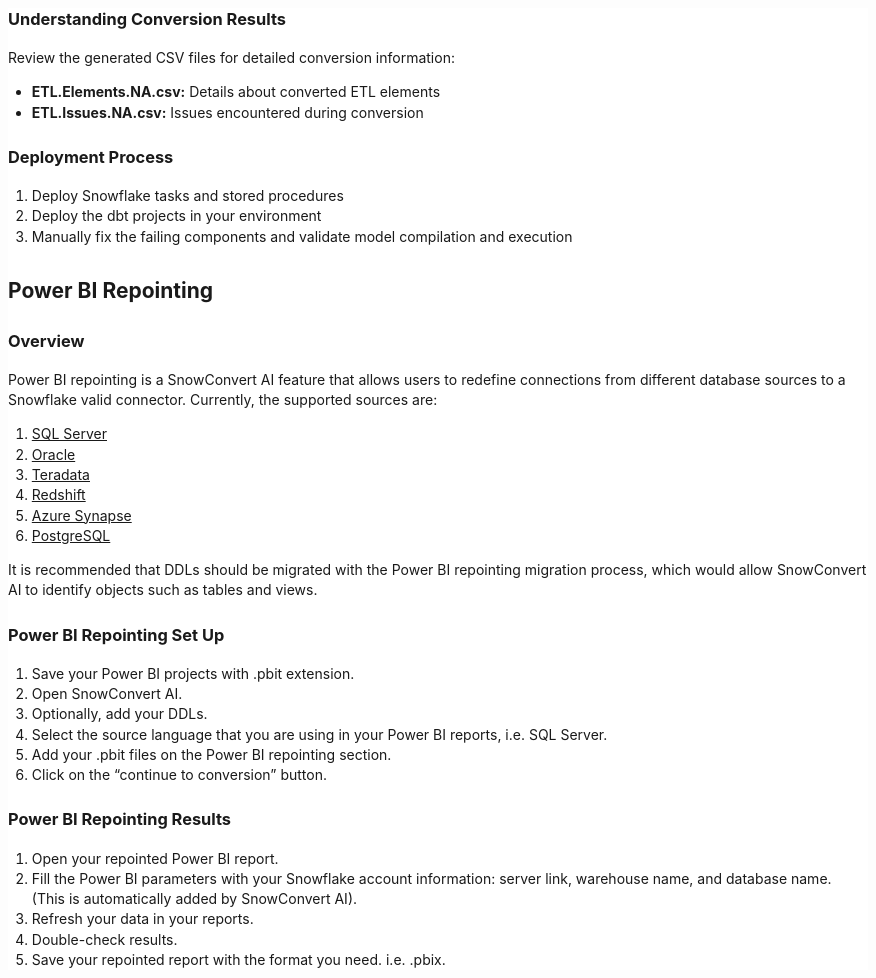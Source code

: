 ### Understanding Conversion Results

Review the generated CSV files for detailed conversion information:

* **ETL.Elements.NA.csv:** Details about converted ETL elements  
* **ETL.Issues.NA.csv:** Issues encountered during conversion

### Deployment Process

1. Deploy Snowflake tasks and stored procedures  
2. Deploy the dbt projects in your environment  
3. Manually fix the failing components and validate model compilation and execution

## Power BI Repointing


### Overview

Power BI repointing is a SnowConvert AI feature that allows users to redefine connections from different database sources to a Snowflake valid connector. Currently, the supported sources are:

1. [SQL Server](https://docs.snowflake.com/en/migrations/snowconvert-docs/translation-references/transact/etl-bi-repointing/power-bi-transact-repointing)  
2. [Oracle](https://docs.snowflake.com/en/migrations/snowconvert-docs/translation-references/oracle/etl-bi-repointing/power-bi-oracle-repointing)  
3. [Teradata](https://docs.snowflake.com/en/migrations/snowconvert-docs/translation-references/teradata/etl-bi-repointing/power-bi-teradata-repointing)  
4. [Redshift](https://docs.snowflake.com/en/migrations/snowconvert-docs/translation-references/redshift/etl-bi-repointing/power-bi-redshift-repointing)  
5. [Azure Synapse](https://docs.snowflake.com/en/migrations/snowconvert-docs/translation-references/transact/etl-bi-repointing/power-bi-transact-repointing)  
6. [PostgreSQL](https://docs.snowflake.com/en/migrations/snowconvert-docs/translation-references/postgres/etl-bi-repointing/power-bi-postgres-repointing)

It is recommended that DDLs should be migrated with the Power BI repointing migration process, which would allow SnowConvert AI to identify objects such as tables and views.

### Power BI Repointing Set Up

1. Save your Power BI projects with .pbit extension.  
2. Open SnowConvert AI.  
3. Optionally, add your DDLs.  
4. Select the source language that you are using in your Power BI reports, i.e. SQL Server.  
5. Add your .pbit files on the Power BI repointing section.  
6. Click on the “continue to conversion” button.

### Power BI Repointing Results

1. Open your repointed Power BI report.  
2. Fill the Power BI parameters with your Snowflake account information: server link, warehouse name, and database name. (This is automatically added by SnowConvert AI).  
3. Refresh your data in your reports.   
4. Double-check results.  
5. Save your repointed report with the format you need. i.e. .pbix. 
